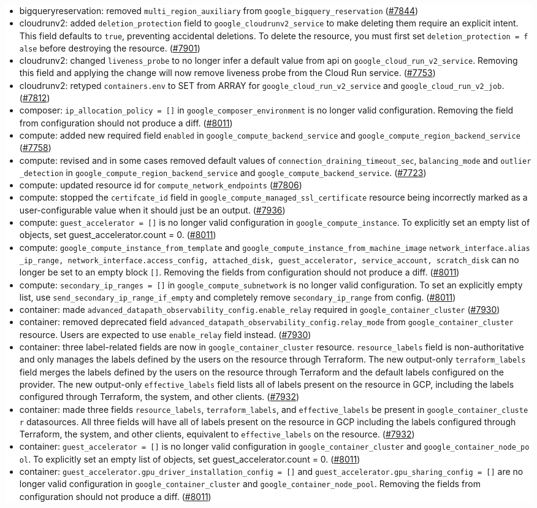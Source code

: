 * bigqueryreservation: removed `multi_region_auxiliary` from `google_bigquery_reservation` ([#7844](https://github.com/hashicorp/terraform-provider-google-beta/pull/7844))
* cloudrunv2: added `deletion_protection` field to `google_cloudrunv2_service` to make deleting them require an explicit intent.  This field defaults to `true`, preventing accidental deletions. To delete the resource, you must first set `deletion_protection = false` before destroying the resource. ([#7901](https://github.com/hashicorp/terraform-provider-google-beta/pull/7901))
* cloudrunv2: changed `liveness_probe` to no longer infer a default value from api on `google_cloud_run_v2_service`. Removing this field and applying the change will now remove liveness probe from the Cloud Run service. ([#7753](https://github.com/hashicorp/terraform-provider-google-beta/pull/7753))
* cloudrunv2: retyped `containers.env` to SET from ARRAY for `google_cloud_run_v2_service` and `google_cloud_run_v2_job`. ([#7812](https://github.com/hashicorp/terraform-provider-google-beta/pull/7812))
* composer: `ip_allocation_policy = []` in `google_composer_environment` is no longer valid configuration. Removing the field from configuration should not produce a diff. ([#8011](https://github.com/hashicorp/terraform-provider-google-beta/pull/8011))
* compute: added new required field `enabled` in `google_compute_backend_service` and `google_compute_region_backend_service` ([#7758](https://github.com/hashicorp/terraform-provider-google-beta/pull/7758))
* compute: revised and in some cases removed default values  of `connection_draining_timeout_sec`, `balancing_mode` and `outlier_detection` in `google_compute_region_backend_service` and `google_compute_backend_service`. ([#7723](https://github.com/hashicorp/terraform-provider-google-beta/pull/7723))
* compute: updated resource id for `compute_network_endpoints` ([#7806](https://github.com/hashicorp/terraform-provider-google-beta/pull/7806))
* compute: stopped the `certifcate_id` field in `google_compute_managed_ssl_certificate` resource being incorrectly marked as a user-configurable value when it should just be an output. ([#7936](https://github.com/hashicorp/terraform-provider-google-beta/pull/7936))
* compute: `guest_accelerator = []` is no longer valid configuration in `google_compute_instance`. To explicitly set an empty list of objects, set guest_accelerator.count = 0. ([#8011](https://github.com/hashicorp/terraform-provider-google-beta/pull/8011))
* compute: `google_compute_instance_from_template` and `google_compute_instance_from_machine_image` `network_interface.alias_ip_range, network_interface.access_config, attached_disk, guest_accelerator, service_account, scratch_disk` can no longer be set to an empty block `[]`. Removing the fields from configuration should not produce a diff. ([#8011](https://github.com/hashicorp/terraform-provider-google-beta/pull/8011))
* compute: `secondary_ip_ranges = []` in `google_compute_subnetwork` is no longer valid configuration. To set an explicitly empty list, use `send_secondary_ip_range_if_empty` and completely remove `secondary_ip_range` from config. ([#8011](https://github.com/hashicorp/terraform-provider-google-beta/pull/8011))
* container: made `advanced_datapath_observability_config.enable_relay` required in `google_container_cluster` ([#7930](https://github.com/hashicorp/terraform-provider-google-beta/pull/7930))
* container: removed deprecated field `advanced_datapath_observability_config.relay_mode` from `google_container_cluster` resource. Users are expected to use `enable_relay` field instead. ([#7930](https://github.com/hashicorp/terraform-provider-google-beta/pull/7930))
* container: three label-related fields are now in `google_container_cluster` resource. `resource_labels` field is non-authoritative and only manages the labels defined by the users on the resource through Terraform. The new output-only `terraform_labels` field merges the labels defined by the users on the resource through Terraform and the default labels configured on the provider. The new output-only `effective_labels` field lists all of labels present on the resource in GCP, including the labels configured through Terraform, the system, and other clients. ([#7932](https://github.com/hashicorp/terraform-provider-google-beta/pull/7932))
* container: made three fields `resource_labels`, `terraform_labels`, and `effective_labels` be present in `google_container_cluster` datasources. All three fields will have all of labels present on the resource in GCP including the labels configured through Terraform, the system, and other clients, equivalent to `effective_labels` on the resource. ([#7932](https://github.com/hashicorp/terraform-provider-google-beta/pull/7932))
* container: `guest_accelerator = []` is no longer valid configuration in `google_container_cluster` and `google_container_node_pool`. To explicitly set an empty list of objects, set guest_accelerator.count = 0. ([#8011](https://github.com/hashicorp/terraform-provider-google-beta/pull/8011))
* container: `guest_accelerator.gpu_driver_installation_config = []` and `guest_accelerator.gpu_sharing_config = []` are no longer valid configuration in `google_container_cluster` and `google_container_node_pool`. Removing the fields from configuration should not produce a diff. ([#8011](https://github.com/hashicorp/terraform-provider-google-beta/pull/8011))